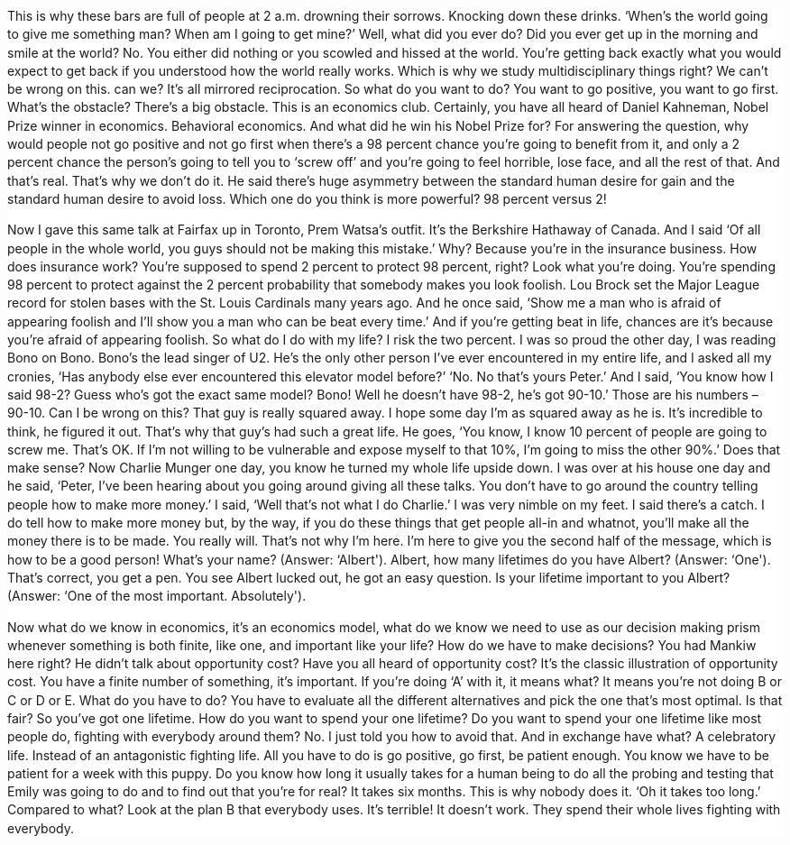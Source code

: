 This is why these bars are full of people at 2 a.m. drowning their sorrows. Knocking down these drinks. ‘When’s the world going to give me something man? When am I going to get mine?’ Well, what did you ever do? Did you ever get up in the morning and smile at the world? No. You either did nothing or you scowled and hissed at the world. You’re getting back exactly what you would expect to get back if you understood how the world really works. Which is why we study multidisciplinary things right? We can’t be wrong on this. can we? It’s all mirrored reciprocation. So what do you want to do? You want to go positive, you want to go first. What’s the obstacle? There’s a big obstacle. This is an economics club. Certainly, you have all heard of Daniel Kahneman, Nobel Prize winner in economics. Behavioral economics. And what did he win his Nobel Prize for? For answering the question, why would people not go positive and not go first when there’s a 98 percent chance you’re going to benefit from it, and only a 2 percent chance the person’s going to tell you to ‘screw off’ and you’re going to feel horrible, lose face, and all the rest of that. And that’s real. That’s why we don’t do it. He said there’s huge asymmetry between the standard human desire for gain and the standard human desire to avoid loss. Which one do you think is more powerful? 98 percent versus 2!

Now I gave this same talk at Fairfax up in Toronto, Prem Watsa’s outfit. It’s the Berkshire Hathaway of Canada. And I said ‘Of all people in the whole world, you guys should not be making this mistake.’ Why? Because you’re in the insurance business. How does insurance work? You’re supposed to spend 2 percent to protect 98 percent, right? Look what you’re doing. You’re spending 98 percent to protect against the 2 percent probability that somebody makes you look foolish. Lou Brock set the Major League record for stolen bases with the St. Louis Cardinals many years ago. And he once said, ‘Show me a man who is afraid of appearing foolish and I’ll show you a man who can be beat every time.’ And if you’re getting beat in life, chances are it’s because you’re afraid of appearing foolish. So what do I do with my life? I risk the two percent. I was so proud the other day, I was reading Bono on Bono. Bono’s the lead singer of U2. He’s the only other person I’ve ever encountered in my entire life, and I asked all my cronies, ‘Has anybody else ever encountered this elevator model before?’ ‘No. No that’s yours Peter.’ And I said, ‘You know how I said 98-2? Guess who’s got the exact same model? Bono! Well he doesn’t have 98-2, he’s got 90-10.’ Those are his numbers – 90-10. Can I be wrong on this? That guy is really squared away. I hope some day I’m as squared away as he is. It’s incredible to think, he figured it out. That’s why that guy’s had such a great life. He goes, ‘You know, I know 10 percent of people are going to screw me. That’s OK. If I’m not willing to be vulnerable and expose myself to that 10%, I’m going to miss the other 90%.’ Does that make sense? Now Charlie Munger one day, you know he turned my whole life upside down. I was over at his house one day and he said, ‘Peter, I’ve been hearing about you going around giving all these talks. You don’t have to go around the country telling people how to make more money.’ I said, ‘Well that’s not what I do Charlie.’ I was very nimble on my feet. I said there’s a catch. I do tell how to make more money but, by the way, if you do these things that get people all-in and whatnot, you’ll make all the money there is to be made. You really will. That’s not why I’m here. I’m here to give you the second half of the message, which is how to be a good person! What’s your name? (Answer: ‘Albert'). Albert, how many lifetimes do you have Albert? (Answer: ‘One'). That’s correct, you get a pen. You see Albert lucked out, he got an easy question. Is your lifetime important to you Albert? (Answer: ‘One of the most important. Absolutely').

Now what do we know in economics, it’s an economics model, what do we know we need to use as our decision making prism whenever something is both finite, like one, and important like your life? How do we have to make decisions? You had Mankiw here right? He didn’t talk about opportunity cost? Have you all heard of opportunity cost? It’s the classic illustration of opportunity cost. You have a finite number of something, it’s important. If you’re doing ‘A’ with it, it means what? It means you’re not doing B or C or D or E. What do you have to do? You have to evaluate all the different alternatives and pick the one that’s most optimal. Is that fair? So you’ve got one lifetime. How do you want to spend your one lifetime? Do you want to spend your one lifetime like most people do, fighting with everybody around them? No. I just told you how to avoid that. And in exchange have what? A celebratory life. Instead of an antagonistic fighting life. All you have to do is go positive, go first, be patient enough. You know we have to be patient for a week with this puppy. Do you know how long it usually takes for a human being to do all the probing and testing that Emily was going to do and to find out that you’re for real? It takes six months. This is why nobody does it. ‘Oh it takes too long.’ Compared to what? Look at the plan B that everybody uses. It’s terrible! It doesn’t work. They spend their whole lives fighting with everybody.
